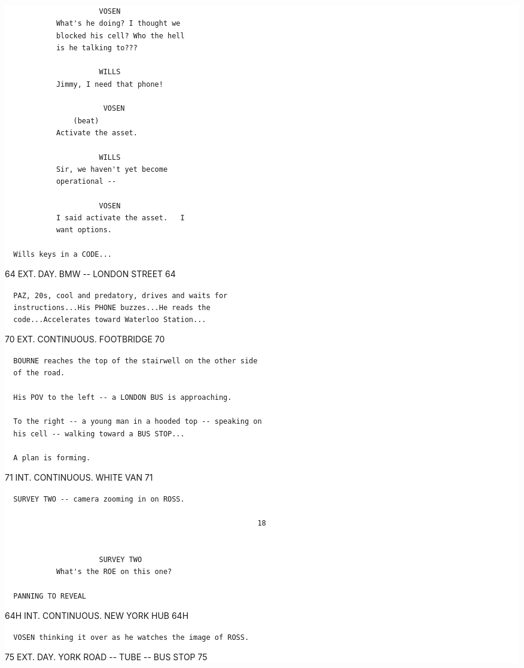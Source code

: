                           VOSEN
                What's he doing? I thought we
                blocked his cell? Who the hell
                is he talking to???

                          WILLS
                Jimmy, I need that phone!

                           VOSEN
                    (beat)
                Activate the asset.

                          WILLS
                Sir, we haven't yet become
                operational --

                          VOSEN
                I said activate the asset.   I
                want options.

      Wills keys in a CODE...


64    EXT. DAY. BMW -- LONDON STREET                               64

      PAZ, 20s, cool and predatory, drives and waits for
      instructions...His PHONE buzzes...He reads the
      code...Accelerates toward Waterloo Station...


70    EXT. CONTINUOUS. FOOTBRIDGE                                  70

      BOURNE reaches the top of the stairwell on the other side
      of the road.

      His POV to the left -- a LONDON BUS is approaching.

      To the right -- a young man in a hooded top -- speaking on
      his cell -- walking toward a BUS STOP...

      A plan is forming.


71    INT. CONTINUOUS. WHITE VAN                                   71

      SURVEY TWO -- camera zooming in on ROSS.

                                                               18


                          SURVEY TWO
                What's the ROE on this one?

      PANNING TO REVEAL


64H   INT. CONTINUOUS. NEW YORK HUB                                 64H

      VOSEN thinking it over as he watches the image of ROSS.


75    EXT. DAY. YORK ROAD -- TUBE -- BUS STOP                       75
